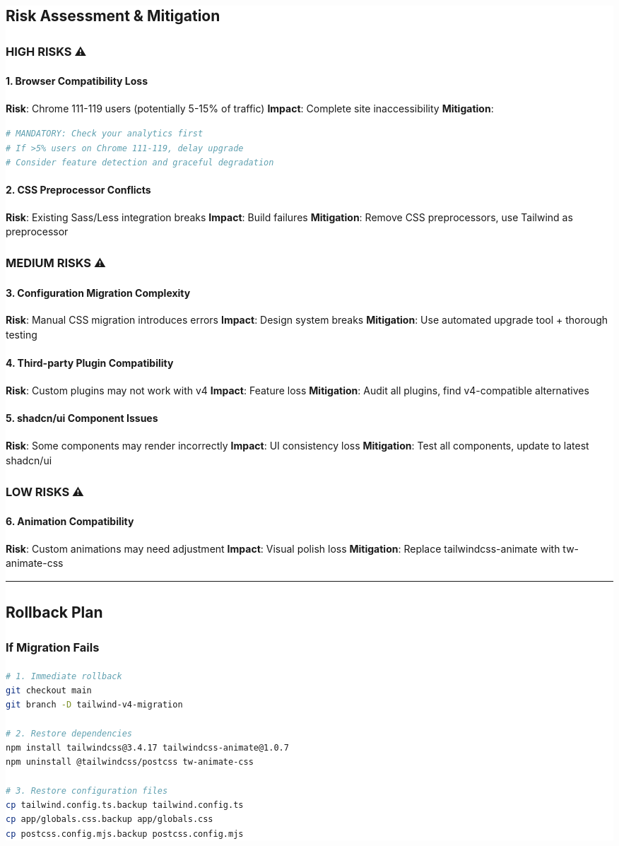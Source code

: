 
## Risk Assessment & Mitigation

### HIGH RISKS ⚠️

#### 1. Browser Compatibility Loss
**Risk**: Chrome 111-119 users (potentially 5-15% of traffic)
**Impact**: Complete site inaccessibility
**Mitigation**:
```bash
# MANDATORY: Check your analytics first
# If >5% users on Chrome 111-119, delay upgrade
# Consider feature detection and graceful degradation
```

#### 2. CSS Preprocessor Conflicts
**Risk**: Existing Sass/Less integration breaks
**Impact**: Build failures
**Mitigation**: Remove CSS preprocessors, use Tailwind as preprocessor

### MEDIUM RISKS ⚠️

#### 3. Configuration Migration Complexity
**Risk**: Manual CSS migration introduces errors
**Impact**: Design system breaks
**Mitigation**: Use automated upgrade tool + thorough testing

#### 4. Third-party Plugin Compatibility
**Risk**: Custom plugins may not work with v4
**Impact**: Feature loss
**Mitigation**: Audit all plugins, find v4-compatible alternatives

#### 5. shadcn/ui Component Issues
**Risk**: Some components may render incorrectly
**Impact**: UI consistency loss
**Mitigation**: Test all components, update to latest shadcn/ui

### LOW RISKS ⚠️

#### 6. Animation Compatibility
**Risk**: Custom animations may need adjustment
**Impact**: Visual polish loss
**Mitigation**: Replace tailwindcss-animate with tw-animate-css

---

## Rollback Plan

### If Migration Fails
```bash
# 1. Immediate rollback
git checkout main
git branch -D tailwind-v4-migration

# 2. Restore dependencies
npm install tailwindcss@3.4.17 tailwindcss-animate@1.0.7
npm uninstall @tailwindcss/postcss tw-animate-css

# 3. Restore configuration files
cp tailwind.config.ts.backup tailwind.config.ts
cp app/globals.css.backup app/globals.css
cp postcss.config.mjs.backup postcss.config.mjs
```